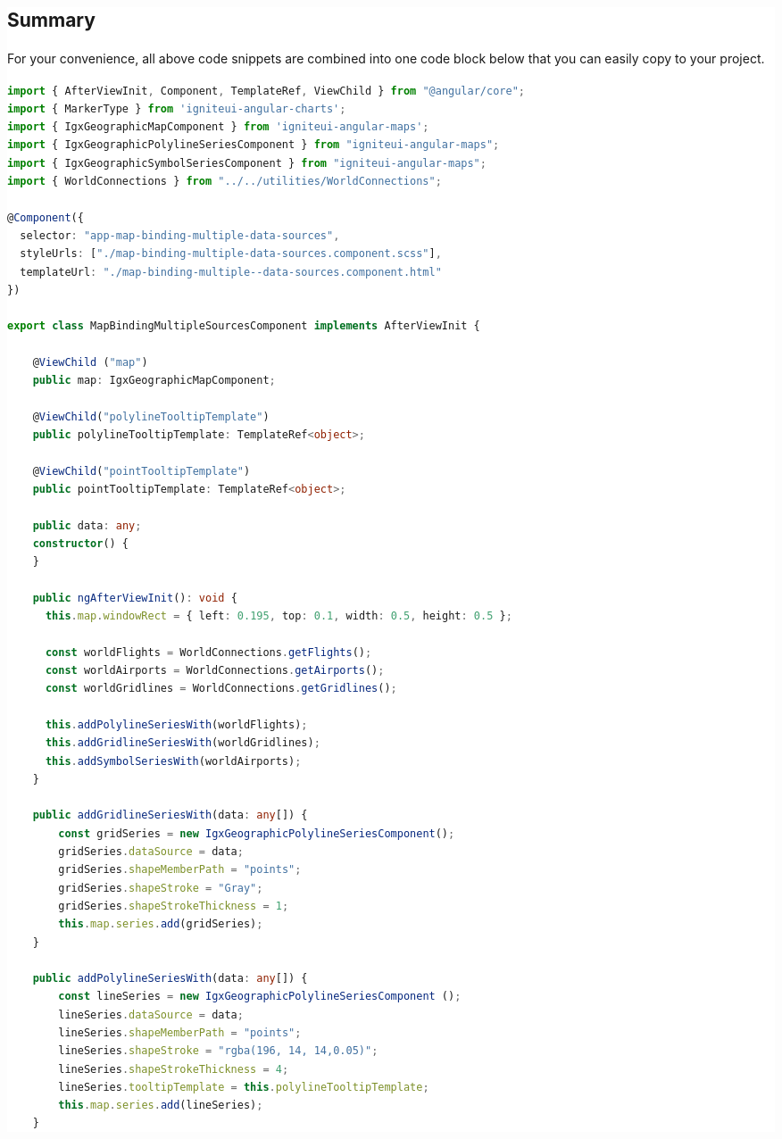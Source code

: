 ## Summary

For your convenience, all above code snippets are combined into one code block below that you can easily copy to your project.

```ts
import { AfterViewInit, Component, TemplateRef, ViewChild } from "@angular/core";
import { MarkerType } from 'igniteui-angular-charts';
import { IgxGeographicMapComponent } from 'igniteui-angular-maps';
import { IgxGeographicPolylineSeriesComponent } from "igniteui-angular-maps";
import { IgxGeographicSymbolSeriesComponent } from "igniteui-angular-maps";
import { WorldConnections } from "../../utilities/WorldConnections";

@Component({
  selector: "app-map-binding-multiple-data-sources",
  styleUrls: ["./map-binding-multiple-data-sources.component.scss"],
  templateUrl: "./map-binding-multiple--data-sources.component.html"
})

export class MapBindingMultipleSourcesComponent implements AfterViewInit {

    @ViewChild ("map")
    public map: IgxGeographicMapComponent;

    @ViewChild("polylineTooltipTemplate")
    public polylineTooltipTemplate: TemplateRef<object>;

    @ViewChild("pointTooltipTemplate")
    public pointTooltipTemplate: TemplateRef<object>;

    public data: any;
    constructor() {
    }

    public ngAfterViewInit(): void {
      this.map.windowRect = { left: 0.195, top: 0.1, width: 0.5, height: 0.5 };

      const worldFlights = WorldConnections.getFlights();
      const worldAirports = WorldConnections.getAirports();
      const worldGridlines = WorldConnections.getGridlines();

      this.addPolylineSeriesWith(worldFlights);
      this.addGridlineSeriesWith(worldGridlines);
      this.addSymbolSeriesWith(worldAirports);
    }

    public addGridlineSeriesWith(data: any[]) {
        const gridSeries = new IgxGeographicPolylineSeriesComponent();
        gridSeries.dataSource = data;
        gridSeries.shapeMemberPath = "points";
        gridSeries.shapeStroke = "Gray";
        gridSeries.shapeStrokeThickness = 1;
        this.map.series.add(gridSeries);
    }

    public addPolylineSeriesWith(data: any[]) {
        const lineSeries = new IgxGeographicPolylineSeriesComponent ();
        lineSeries.dataSource = data;
        lineSeries.shapeMemberPath = "points";
        lineSeries.shapeStroke = "rgba(196, 14, 14,0.05)";
        lineSeries.shapeStrokeThickness = 4;
        lineSeries.tooltipTemplate = this.polylineTooltipTemplate;
        this.map.series.add(lineSeries);
    }
```